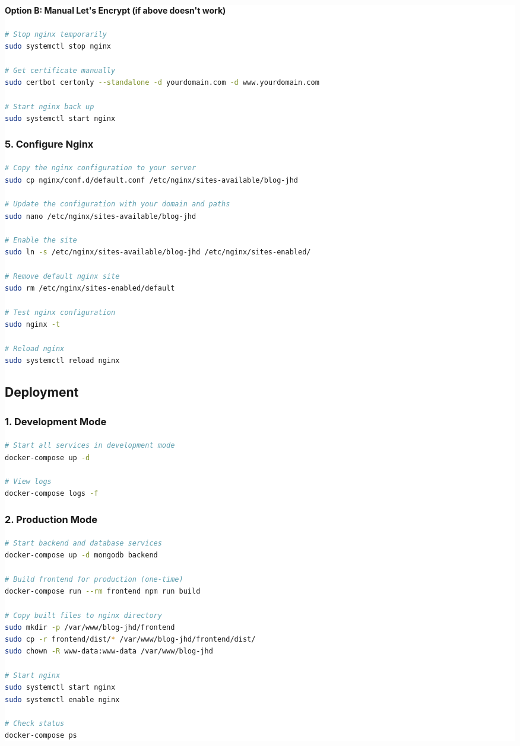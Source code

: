 #### Option B: Manual Let's Encrypt (if above doesn't work)
```bash
# Stop nginx temporarily
sudo systemctl stop nginx

# Get certificate manually
sudo certbot certonly --standalone -d yourdomain.com -d www.yourdomain.com

# Start nginx back up
sudo systemctl start nginx
```

### 5. Configure Nginx
```bash
# Copy the nginx configuration to your server
sudo cp nginx/conf.d/default.conf /etc/nginx/sites-available/blog-jhd

# Update the configuration with your domain and paths
sudo nano /etc/nginx/sites-available/blog-jhd

# Enable the site
sudo ln -s /etc/nginx/sites-available/blog-jhd /etc/nginx/sites-enabled/

# Remove default nginx site
sudo rm /etc/nginx/sites-enabled/default

# Test nginx configuration
sudo nginx -t

# Reload nginx
sudo systemctl reload nginx
```

## Deployment

### 1. Development Mode
```bash
# Start all services in development mode
docker-compose up -d

# View logs
docker-compose logs -f
```

### 2. Production Mode
```bash
# Start backend and database services
docker-compose up -d mongodb backend

# Build frontend for production (one-time)
docker-compose run --rm frontend npm run build

# Copy built files to nginx directory
sudo mkdir -p /var/www/blog-jhd/frontend
sudo cp -r frontend/dist/* /var/www/blog-jhd/frontend/dist/
sudo chown -R www-data:www-data /var/www/blog-jhd

# Start nginx
sudo systemctl start nginx
sudo systemctl enable nginx

# Check status
docker-compose ps
```